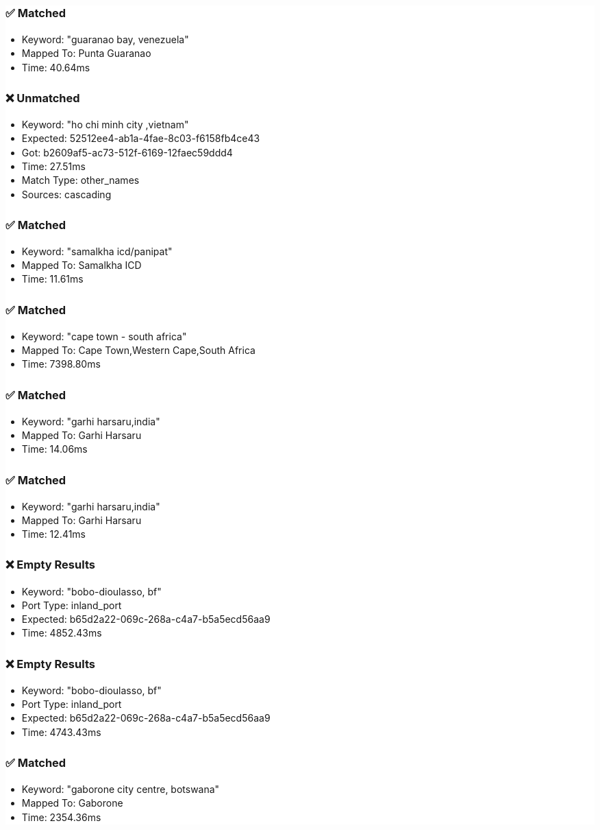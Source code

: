 ### ✅ Matched
- Keyword: "guaranao bay, venezuela"
- Mapped To: Punta Guaranao
- Time: 40.64ms

### ❌ Unmatched
- Keyword: "ho chi minh city ,vietnam"
- Expected: 52512ee4-ab1a-4fae-8c03-f6158fb4ce43
- Got: b2609af5-ac73-512f-6169-12faec59ddd4
- Time: 27.51ms
- Match Type: other_names
- Sources: cascading

### ✅ Matched
- Keyword: "samalkha icd/panipat"
- Mapped To: Samalkha ICD
- Time: 11.61ms

### ✅ Matched
- Keyword: "cape town - south africa"
- Mapped To: Cape Town,Western Cape,South Africa
- Time: 7398.80ms

### ✅ Matched
- Keyword: "garhi harsaru,india"
- Mapped To: Garhi Harsaru
- Time: 14.06ms

### ✅ Matched
- Keyword: "garhi harsaru,india"
- Mapped To: Garhi Harsaru
- Time: 12.41ms

### ❌ Empty Results
- Keyword: "bobo-dioulasso, bf"
- Port Type: inland_port
- Expected: b65d2a22-069c-268a-c4a7-b5a5ecd56aa9
- Time: 4852.43ms

### ❌ Empty Results
- Keyword: "bobo-dioulasso, bf"
- Port Type: inland_port
- Expected: b65d2a22-069c-268a-c4a7-b5a5ecd56aa9
- Time: 4743.43ms

### ✅ Matched
- Keyword: "gaborone city centre, botswana"
- Mapped To: Gaborone
- Time: 2354.36ms
